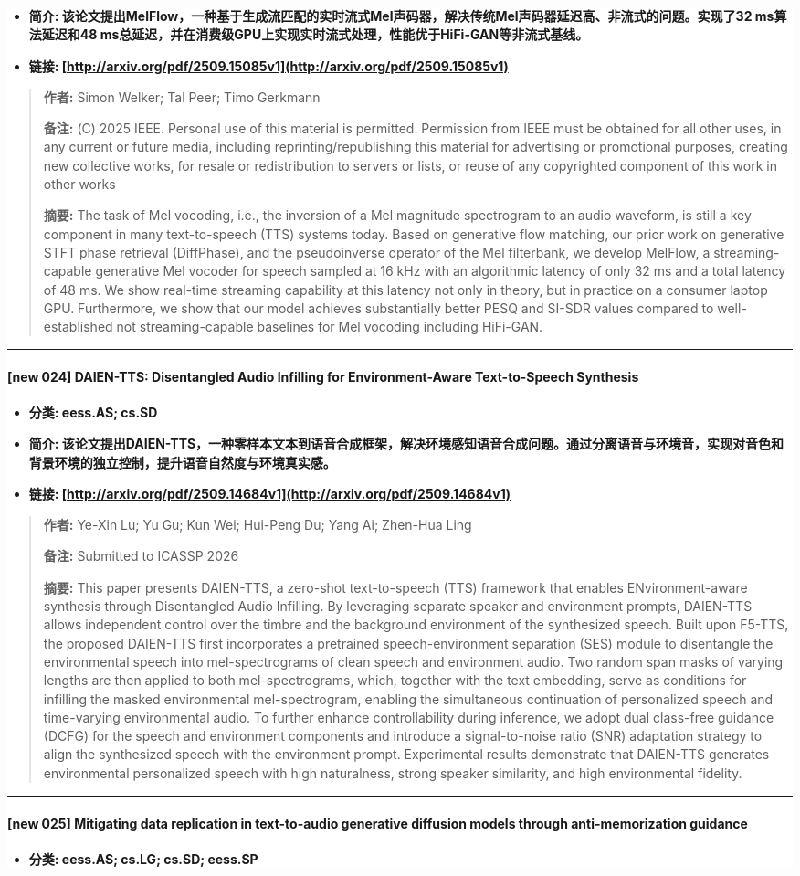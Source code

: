 - **简介: 该论文提出MelFlow，一种基于生成流匹配的实时流式Mel声码器，解决传统Mel声码器延迟高、非流式的问题。实现了32 ms算法延迟和48 ms总延迟，并在消费级GPU上实现实时流式处理，性能优于HiFi-GAN等非流式基线。**

- **链接: [http://arxiv.org/pdf/2509.15085v1](http://arxiv.org/pdf/2509.15085v1)**

> **作者:** Simon Welker; Tal Peer; Timo Gerkmann
>
> **备注:** (C) 2025 IEEE. Personal use of this material is permitted. Permission from IEEE must be obtained for all other uses, in any current or future media, including reprinting/republishing this material for advertising or promotional purposes, creating new collective works, for resale or redistribution to servers or lists, or reuse of any copyrighted component of this work in other works
>
> **摘要:** The task of Mel vocoding, i.e., the inversion of a Mel magnitude spectrogram to an audio waveform, is still a key component in many text-to-speech (TTS) systems today. Based on generative flow matching, our prior work on generative STFT phase retrieval (DiffPhase), and the pseudoinverse operator of the Mel filterbank, we develop MelFlow, a streaming-capable generative Mel vocoder for speech sampled at 16 kHz with an algorithmic latency of only 32 ms and a total latency of 48 ms. We show real-time streaming capability at this latency not only in theory, but in practice on a consumer laptop GPU. Furthermore, we show that our model achieves substantially better PESQ and SI-SDR values compared to well-established not streaming-capable baselines for Mel vocoding including HiFi-GAN.
>
---
#### [new 024] DAIEN-TTS: Disentangled Audio Infilling for Environment-Aware Text-to-Speech Synthesis
- **分类: eess.AS; cs.SD**

- **简介: 该论文提出DAIEN-TTS，一种零样本文本到语音合成框架，解决环境感知语音合成问题。通过分离语音与环境音，实现对音色和背景环境的独立控制，提升语音自然度与环境真实感。**

- **链接: [http://arxiv.org/pdf/2509.14684v1](http://arxiv.org/pdf/2509.14684v1)**

> **作者:** Ye-Xin Lu; Yu Gu; Kun Wei; Hui-Peng Du; Yang Ai; Zhen-Hua Ling
>
> **备注:** Submitted to ICASSP 2026
>
> **摘要:** This paper presents DAIEN-TTS, a zero-shot text-to-speech (TTS) framework that enables ENvironment-aware synthesis through Disentangled Audio Infilling. By leveraging separate speaker and environment prompts, DAIEN-TTS allows independent control over the timbre and the background environment of the synthesized speech. Built upon F5-TTS, the proposed DAIEN-TTS first incorporates a pretrained speech-environment separation (SES) module to disentangle the environmental speech into mel-spectrograms of clean speech and environment audio. Two random span masks of varying lengths are then applied to both mel-spectrograms, which, together with the text embedding, serve as conditions for infilling the masked environmental mel-spectrogram, enabling the simultaneous continuation of personalized speech and time-varying environmental audio. To further enhance controllability during inference, we adopt dual class-free guidance (DCFG) for the speech and environment components and introduce a signal-to-noise ratio (SNR) adaptation strategy to align the synthesized speech with the environment prompt. Experimental results demonstrate that DAIEN-TTS generates environmental personalized speech with high naturalness, strong speaker similarity, and high environmental fidelity.
>
---
#### [new 025] Mitigating data replication in text-to-audio generative diffusion models through anti-memorization guidance
- **分类: eess.AS; cs.LG; cs.SD; eess.SP**
